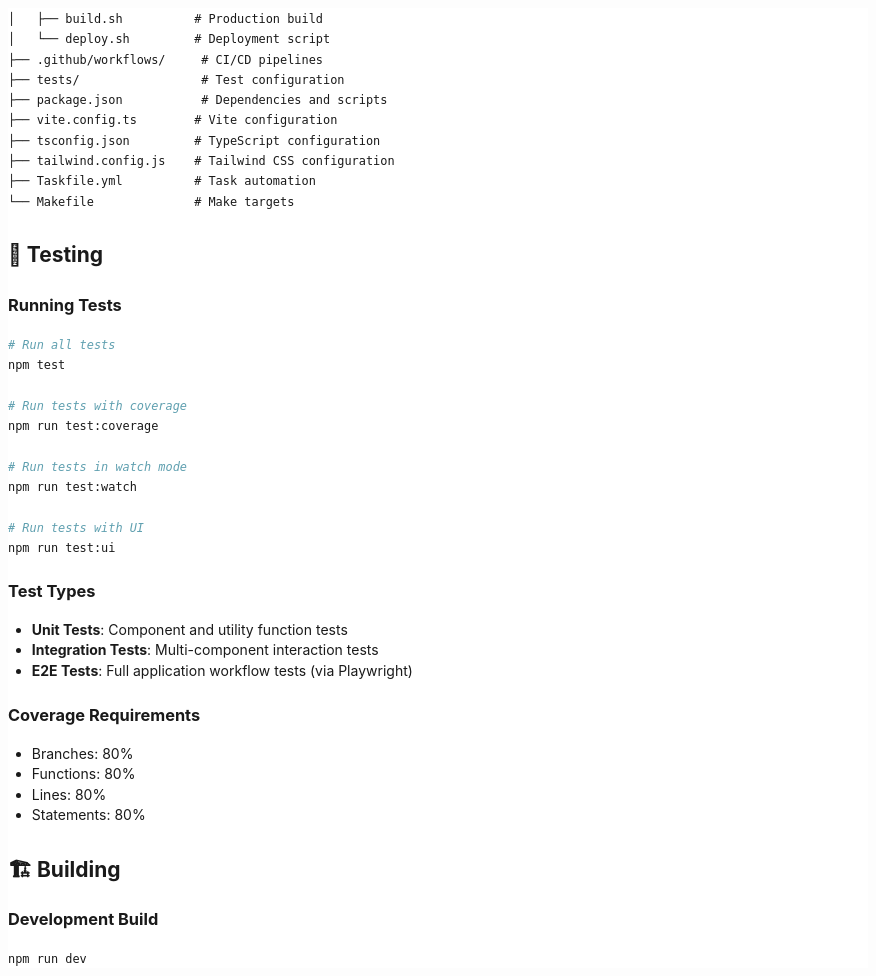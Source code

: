 ```
│   ├── build.sh          # Production build
│   └── deploy.sh         # Deployment script
├── .github/workflows/     # CI/CD pipelines
├── tests/                 # Test configuration
├── package.json           # Dependencies and scripts
├── vite.config.ts        # Vite configuration
├── tsconfig.json         # TypeScript configuration
├── tailwind.config.js    # Tailwind CSS configuration
├── Taskfile.yml          # Task automation
└── Makefile              # Make targets
```

## 🧪 Testing

### Running Tests

```bash
# Run all tests
npm test

# Run tests with coverage
npm run test:coverage

# Run tests in watch mode
npm run test:watch

# Run tests with UI
npm run test:ui
```

### Test Types

- **Unit Tests**: Component and utility function tests
- **Integration Tests**: Multi-component interaction tests
- **E2E Tests**: Full application workflow tests (via Playwright)

### Coverage Requirements

- Branches: 80%
- Functions: 80%
- Lines: 80%
- Statements: 80%

## 🏗️ Building

### Development Build

```bash
npm run dev
```
